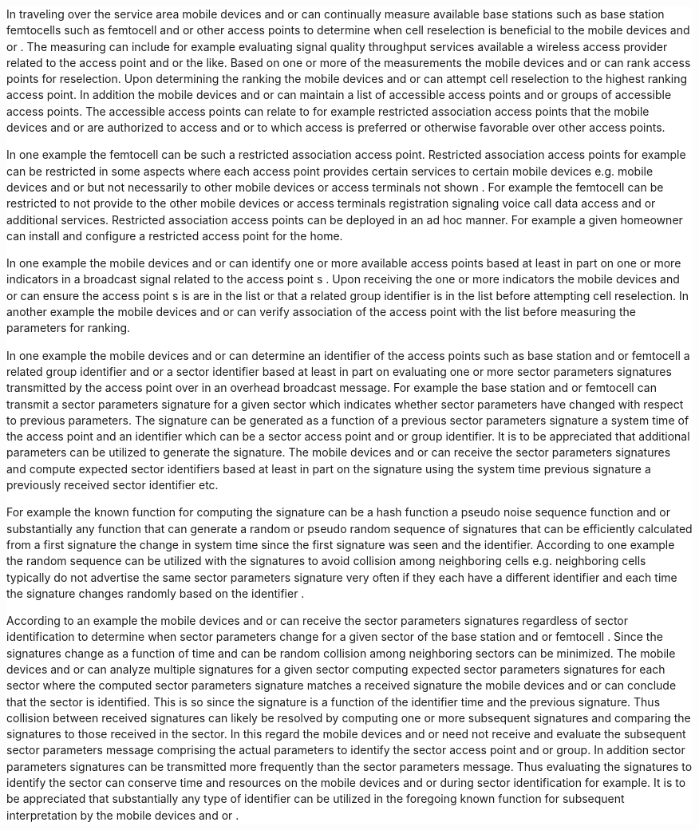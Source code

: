 In traveling over the service area mobile devices and or can continually measure available base stations such as base station femtocells such as femtocell and or other access points to determine when cell reselection is beneficial to the mobile devices and or . The measuring can include for example evaluating signal quality throughput services available a wireless access provider related to the access point and or the like. Based on one or more of the measurements the mobile devices and or can rank access points for reselection. Upon determining the ranking the mobile devices and or can attempt cell reselection to the highest ranking access point. In addition the mobile devices and or can maintain a list of accessible access points and or groups of accessible access points. The accessible access points can relate to for example restricted association access points that the mobile devices and or are authorized to access and or to which access is preferred or otherwise favorable over other access points.

In one example the femtocell can be such a restricted association access point. Restricted association access points for example can be restricted in some aspects where each access point provides certain services to certain mobile devices e.g. mobile devices and or but not necessarily to other mobile devices or access terminals not shown . For example the femtocell can be restricted to not provide to the other mobile devices or access terminals registration signaling voice call data access and or additional services. Restricted association access points can be deployed in an ad hoc manner. For example a given homeowner can install and configure a restricted access point for the home.

In one example the mobile devices and or can identify one or more available access points based at least in part on one or more indicators in a broadcast signal related to the access point s . Upon receiving the one or more indicators the mobile devices and or can ensure the access point s is are in the list or that a related group identifier is in the list before attempting cell reselection. In another example the mobile devices and or can verify association of the access point with the list before measuring the parameters for ranking.

In one example the mobile devices and or can determine an identifier of the access points such as base station and or femtocell a related group identifier and or a sector identifier based at least in part on evaluating one or more sector parameters signatures transmitted by the access point over in an overhead broadcast message. For example the base station and or femtocell can transmit a sector parameters signature for a given sector which indicates whether sector parameters have changed with respect to previous parameters. The signature can be generated as a function of a previous sector parameters signature a system time of the access point and an identifier which can be a sector access point and or group identifier. It is to be appreciated that additional parameters can be utilized to generate the signature. The mobile devices and or can receive the sector parameters signatures and compute expected sector identifiers based at least in part on the signature using the system time previous signature a previously received sector identifier etc.

For example the known function for computing the signature can be a hash function a pseudo noise sequence function and or substantially any function that can generate a random or pseudo random sequence of signatures that can be efficiently calculated from a first signature the change in system time since the first signature was seen and the identifier. According to one example the random sequence can be utilized with the signatures to avoid collision among neighboring cells e.g. neighboring cells typically do not advertise the same sector parameters signature very often if they each have a different identifier and each time the signature changes randomly based on the identifier .

According to an example the mobile devices and or can receive the sector parameters signatures regardless of sector identification to determine when sector parameters change for a given sector of the base station and or femtocell . Since the signatures change as a function of time and can be random collision among neighboring sectors can be minimized. The mobile devices and or can analyze multiple signatures for a given sector computing expected sector parameters signatures for each sector where the computed sector parameters signature matches a received signature the mobile devices and or can conclude that the sector is identified. This is so since the signature is a function of the identifier time and the previous signature. Thus collision between received signatures can likely be resolved by computing one or more subsequent signatures and comparing the signatures to those received in the sector. In this regard the mobile devices and or need not receive and evaluate the subsequent sector parameters message comprising the actual parameters to identify the sector access point and or group. In addition sector parameters signatures can be transmitted more frequently than the sector parameters message. Thus evaluating the signatures to identify the sector can conserve time and resources on the mobile devices and or during sector identification for example. It is to be appreciated that substantially any type of identifier can be utilized in the foregoing known function for subsequent interpretation by the mobile devices and or .
